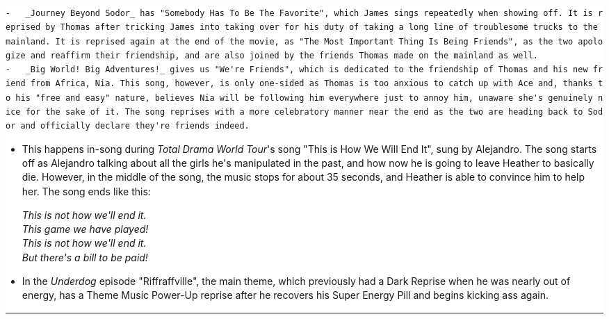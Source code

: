     -   _Journey Beyond Sodor_ has "Somebody Has To Be The Favorite", which James sings repeatedly when showing off. It is reprised by Thomas after tricking James into taking over for his duty of taking a long line of troublesome trucks to the mainland. It is reprised again at the end of the movie, as "The Most Important Thing Is Being Friends", as the two apologize and reaffirm their friendship, and are also joined by the friends Thomas made on the mainland as well.
    -   _Big World! Big Adventures!_ gives us "We're Friends", which is dedicated to the friendship of Thomas and his new friend from Africa, Nia. This song, however, is only one-sided as Thomas is too anxious to catch up with Ace and, thanks to his "free and easy" nature, believes Nia will be following him everywhere just to annoy him, unaware she's genuinely nice for the sake of it. The song reprises with a more celebratory manner near the end as the two are heading back to Sodor and officially declare they're friends indeed.
-   This happens in-song during _Total Drama World Tour_'s song "This is How We Will End It", sung by Alejandro. The song starts off as Alejandro talking about all the girls he's manipulated in the past, and how now he is going to leave Heather to basically die. However, in the middle of the song, the music stops for about 35 seconds, and Heather is able to convince him to help her. The song ends like this:
    
    _This is not how we'll end it._  
    _This game we have played!_  
    _This is not how we'll end it._  
    _But there's a bill to be paid!_
    
-   In the _Underdog_ episode "Riffraffville", the main theme, which previously had a Dark Reprise when he was nearly out of energy, has a Theme Music Power-Up reprise after he recovers his Super Energy Pill and begins kicking ass again.

___